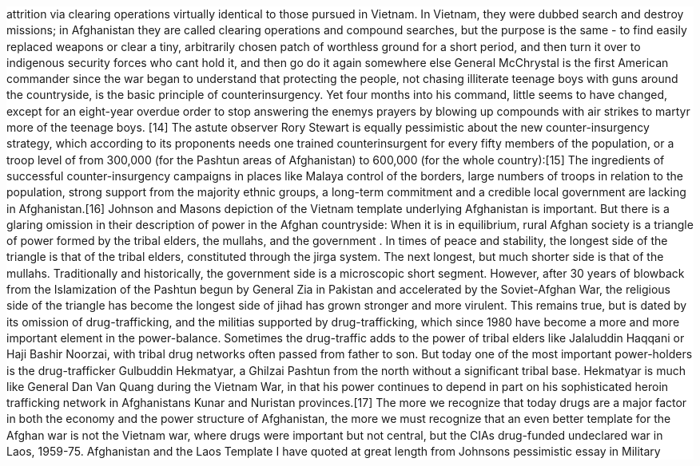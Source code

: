 attrition via clearing operations virtually identical to those pursued
in Vietnam.
In Vietnam, they were dubbed search and
destroy missions; in Afghanistan they are called clearing operations
and compound searches, but the purpose is the same - to find easily
replaced weapons or clear a tiny, arbitrarily chosen patch of worthless
ground for a short period, and then turn it over to indigenous security
forces who cant hold it, and then go do it again somewhere else
General McChrystal is the first American
commander since the war began to understand that protecting the people,
not chasing illiterate teenage boys with guns around the countryside, is
the basic principle of counterinsurgency.
Yet four months into his command, little
seems to have changed, except for an eight-year overdue order to stop
answering the enemys prayers by blowing up compounds with air strikes
to martyr more of the teenage boys. [14]
The astute observer Rory Stewart is
equally pessimistic about the new counter-insurgency strategy, which
according to its proponents needs one trained counterinsurgent for every
fifty members of the population, or a troop level of from 300,000 (for the
Pashtun areas of Afghanistan) to 600,000 (for the whole country):[15]
The ingredients of successful
counter-insurgency campaigns in places like Malaya control of the
borders, large numbers of troops in relation to the population, strong
support from the majority ethnic groups, a long-term commitment and a
credible local government are lacking in Afghanistan.[16]
Johnson and Masons depiction of the Vietnam
template underlying Afghanistan is important.
But there is a glaring omission in their
description of power in the Afghan countryside:
When it is in equilibrium, rural Afghan
society is a triangle of power formed by the tribal elders, the mullahs,
and the government
. In times of peace and stability, the longest side
of the triangle is that of the tribal elders, constituted through the
jirga system. The next longest, but much shorter side is that of the
mullahs.
Traditionally and historically, the
government side is a microscopic short segment. However, after 30 years
of blowback from the Islamization of the Pashtun begun by General Zia in
Pakistan and accelerated by the Soviet-Afghan War, the religious side of
the triangle has become the longest side of jihad has grown stronger and
more virulent.
This remains true, but is dated by its omission of drug-trafficking, and
the militias supported by drug-trafficking, which since 1980 have become
a more and more important element in the power-balance. Sometimes the
drug-traffic adds to the power of tribal elders like Jalaluddin Haqqani
or Haji Bashir Noorzai, with tribal drug networks often passed from
father to son.
But today one of the most important
power-holders is the drug-trafficker Gulbuddin Hekmatyar, a Ghilzai
Pashtun from the north without a significant tribal base.
Hekmatyar is much like General Dan Van Quang
during the Vietnam War, in that his power continues to depend in part on
his sophisticated heroin trafficking network in Afghanistans Kunar and
Nuristan provinces.[17]
The more we recognize that today drugs are a
major factor in both the economy and the power structure of Afghanistan, the
more we must recognize that an even better template for the Afghan war is
not the Vietnam war, where drugs were important but not central, but the
CIAs drug-funded undeclared war in Laos, 1959-75.
Afghanistan and the Laos
Template
I have quoted at great length from Johnsons pessimistic essay in Military